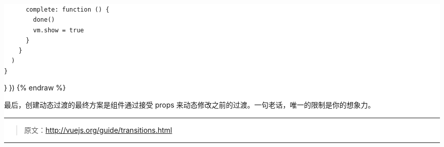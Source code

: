           complete: function () {
            done()
            vm.show = true
          }
        }
      )
    }
  }
})
</script>
{% endraw %}

最后，创建动态过渡的最终方案是组件通过接受 props 来动态修改之前的过渡。一句老话，唯一的限制是你的想象力。

***

> 原文：http://vuejs.org/guide/transitions.html

***


